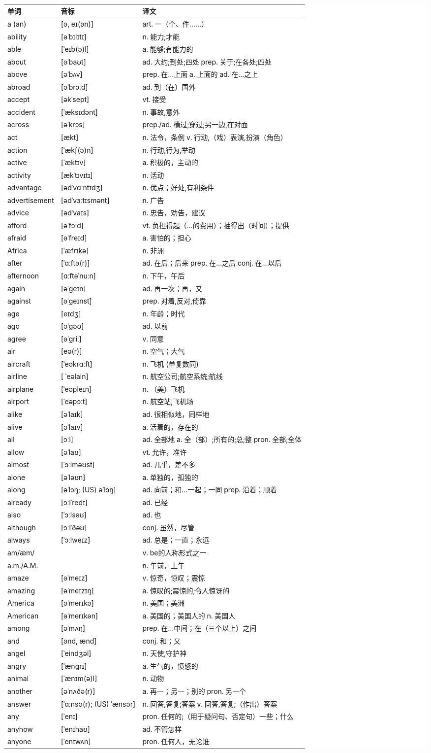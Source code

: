 ﻿单词                            | 音标                                 | 译文
:------------------------------|:-------------------------------------|:----------------------------------------
a (an)                         | [ə, eɪ(ən)]                          | art. 一（个、件……）
ability                        | [əˈbɪlɪtɪ]                           | n. 能力;才能
able                           | [ˈeɪb(ə)l]                           | a. 能够;有能力的
about                          | [əˈbaʊt]                             | ad. 大约;到处;四处 prep. 关于;在各处;四处
above                          | [əˈbʌv]                              | prep. 在…上面 a. 上面的 ad. 在…之上
abroad                         | [əˈbrɔːd]                            | ad. 到（在）国外
accept                         | [əkˈsept]                            | vt. 接受
accident                       | [ˈæksɪdənt]                          | n. 事故,意外
across                         | [əˈkrɔs]                             | prep./ad. 横过;穿过;另一边,在对面
act                            | [ækt]                                | n. 法令，条例 v. 行动,（戏）表演,扮演（角色）
action                         | [ˈækʃ(ə)n]                           | n. 行动,行为,举动
active                         | [ˈæktɪv]                             | a. 积极的，主动的
activity                       | [ækˈtɪvɪtɪ]                          | n. 活动
advantage                      | [ədˈvɑːntɪdʒ]                        | n. 优点；好处,有利条件
advertisement                  | [ədˈvɜːtɪsmənt]                      | n. 广告
advice                         | [ədˈvaɪs]                            | n. 忠告，劝告，建议
afford                         | [əˈfɔːd]                             | vt. 负担得起（…的费用）；抽得出（时间）；提供
afraid                         | [əˈfreɪd]                            | a. 害怕的；担心
Africa                         | [ˈæfrɪkə]                            | n. 非洲
after                          | [ˈɑːftə(r)]                          | ad. 在后；后来 prep. 在…之后 conj. 在…以后
afternoon                      | [ɑːftəˈnuːn]                         | n. 下午，午后
again                          | [əˈɡeɪn]                             | ad. 再一次；再，又
against                        | [əˈɡeɪnst]                           | prep. 对着,反对,倚靠
age                            | [eɪdʒ]                               | n. 年龄；时代
ago                            | [əˈɡəʊ]                              | ad. 以前
agree                          | [əˈɡriː]                             | v. 同意
air                            | [eə(r)]                              | n. 空气；大气
aircraft                       | [ˈeəkrɑːft]                          | n. 飞机 (单复数同)
airline                        | [ ˈeəlain]                           | n. 航空公司;航空系统;航线
airplane                       | [ˈeəpleɪn]                           | n. （美）飞机
airport                        | [ˈeəpɔːt]                            | n. 航空站,飞机场
alike                          | [əˈlaɪk]                             | ad. 很相似地，同样地
alive                          | [əˈlaɪv]                             | a. 活着的，存在的
all                            | [ɔːl]                                | ad. 全部地 a. 全（部）;所有的;总;整 pron. 全部;全体
allow                          | [əˈlaʊ]                              | vt. 允许，准许
almost                         | [ˈɔːlməʊst]                          | ad. 几乎，差不多
alone                          | [əˈləʊn]                             | a. 单独的，孤独的
along                          | [əˈlɔŋ; (US) əˈlɔŋ]                  | ad. 向前；和…一起；一同 prep. 沿着；顺着
already                        | [ɔːlˈredɪ]                           | ad. 已经
also                           | [ˈɔːlsəʊ]                            | ad. 也
although                       | [ɔːlˈðəʊ]                            | conj. 虽然，尽管
always                         | [ˈɔːlweɪz]                           | ad. 总是；一直；永远
am/æm/                         |                                      | v. be的人称形式之一
a.m./A.M.                      |                                      | n. 午前，上午
amaze                          | [əˈmeɪz]                             | v. 惊奇，惊叹；震惊
amazing                        | [əˈmeɪzɪŋ]                           | a. 惊叹的;震惊的;令人惊讶的
America                        | [əˈmerɪkə]                           | n. 美国；美洲
American                       | [əˈmerɪkən]                          | a. 美国的；美国人的 n. 美国人
among                          | [əˈmʌŋ]                              | prep. 在…中间；在（三个以上）之间
and                            | [ənd, ænd]                           | conj. 和；又
angel                          | [ˈeindʒəl]                           | n. 天使,守护神
angry                          | [ˈænɡrɪ]                             | a. 生气的，愤怒的
animal                         | [ˈænɪm(ə)l]                          | n. 动物
another                        | [əˈnʌðə(r)]                          | a. 再一；另一；别的 pron. 另一个
answer                         | [ˈɑːnsə(r); (US) ˈænsər]             | n. 回答,答复;答案 v. 回答,答复;（作出）答案
any                            | [ˈenɪ]                               | pron. 任何的;（用于疑问句、否定句）一些；什么
anyhow                         | [ˈenɪhaʊ]                            | ad. 不管怎样
anyone                         | [ˈenɪwʌn]                            | pron. 任何人，无论谁